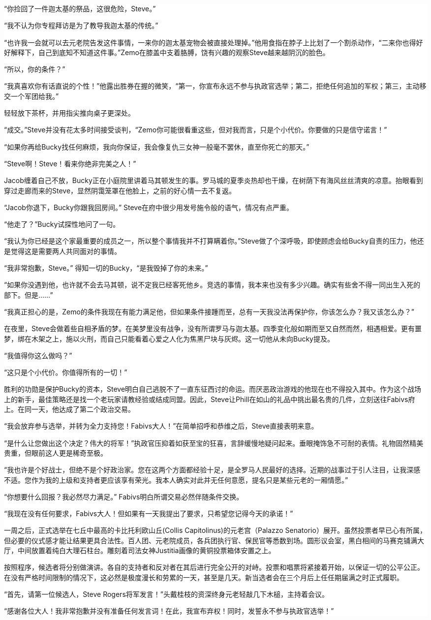 “你捡回了一件迦太基的祭品，这很危险，Steve。”

“我不认为你专程拜访是为了教导我迦太基的传统。”

“也许我一会就可以去元老院告发这件事情，一来你的迦太基宠物会被直接处理掉。”他用食指在脖子上比划了一个割杀动作，“二来你也得好好解释下，自己到底知不知道这件事。”Zemo在膝盖中支着胳膊，饶有兴趣的观察Steve越来越阴沉的脸色。

“所以，你的条件？”

“我真喜欢你有话直说的个性！”他露出胜券在握的微笑，“第一，你宣布永远不参与执政官选举；第二，拒绝任何追加的军权；第三，主动移交一个军团给我。”

轻轻放下茶杯，并用指尖推向桌子更深处。

“成交。”Steve并没有花太多时间接受谈判，“Zemo你可能很看重这些，但对我而言，只是个小代价。你要做的只是信守诺言！”

“如果你再给Bucky找任何麻烦，我向你保证，我会像复仇三女神一般毫不罢休，直至你死亡的那天。”

“Steve啊！Steve！看来你绝非完美之人！”
  
Jacob缠着自己不放，Bucky正在小庭院里讲着马其顿发生的事。罗马城的夏季炎热却也干燥，在树荫下有海风丝丝清爽的凉意。抬眼看到穿过走廊而来的Steve，显然阴霭笼罩在他脸上，之前的好心情一去不复返。

“Jacob你退下，Bucky你跟我回房间。” Steve在府中很少用发号施令般的语气，情况有点严重。

“他走了？”Bucky试探性地问了一句。

“我认为你已经是这个家最重要的成员之一，所以整个事情我并不打算瞒着你。”Steve做了个深呼吸，即使顾虑会给Bucky自责的压力，他还是觉得这是需要两人共同面对的事情。

“我非常抱歉，Steve。” 得知一切的Bucky，“是我毁掉了你的未来。”

“如果你没遇到他，也许就不会去马其顿，说不定我已经客死他乡。竞选的事情，我本来也没有多少兴趣。确实有些舍不得一同出生入死的部下。但是……”

“我真正担心的是，Zemo的条件我现在有能力满足他，但如果条件接踵而至，总有一天我没法再保护你，你该怎么办？我又该怎么办？”

在夜里，Steve会做着些自相矛盾的梦。在美梦里没有战争，没有所谓罗马与迦太基。四季变化般如期而至又自然而然，相遇相爱。更有噩梦，绑在木架之上，施以火刑，而自己只能看着心爱之人化为焦黑尸块与灰烬。这一切他从未向Bucky提及。

“我值得你这么做吗？”

“这只是个小代价。你值得所有的一切！”

胜利的功勋是保护Bucky的资本，Steve明白自己逃脱不了一直东征西讨的命运。而厌恶政治游戏的他现在也不得投入其中。作为这个战场上的新手，最佳策略还是找一个老玩家请教经验或结成同盟。因此，Steve让Phill在如山的礼品中挑出最名贵的几件，立刻送往Fabivs府上。在同一天，他达成了第二个政治交易。

“我会放弃参与选举，并转为全力支持您！Fabivs大人！”在简单招呼和恭维之后，Steve直接表明来意。

“是什么让您做出这个决定？伟大的将军！”执政官压抑着如获至宝的狂喜，言辞缓慢地疑问起来。垂眼掩饰急不可耐的表情。礼物固然精美贵重，但眼前这人更是稀奇至极。

“我也许是个好战士，但绝不是个好政治家。您在这两个方面都经验十足，是全罗马人民最好的选择。近期的战事过于引人注目，让我深感不适。您作为我的上级和支持者更应该享有荣光。我本人确实对此并无任何意愿，提名只是某些元老的一厢情愿。”

“你想要什么回报？我必然尽力满足。” Fabivs明白所谓交易必然伴随条件交换。

“我现在没有任何要求，Fabivs大人！但如果有一天我提出了要求，只希望您记得今天的承诺！”

一周之后，正式选举在七丘中最高的卡比托利欧山丘(Collis Capitolinus)的元老宫（Palazzo Senatorio）展开。虽然投票者早已心有所属，但必要的仪式感才能让结果更具合法性。百人团、元老院成员，各兵团执行官、保民官等悉数到场。圆形议会室，黑白相间的马赛克铺满大厅，中间放置着纯白大理石柱台。雕刻着司法女神Justitia画像的黄铜投票箱体安置之上。

按照程序，候选者将分别做演讲。各自的支持者和反对者在其后进行完全公开的对峙。投票和唱票将紧接着开始，以保证一切的公平公正。在没有严格时间限制的情况下，这必然是极度漫长和劳累的一天，甚至是几天。新当选者会在三个月后上任任期届满之时正式履职。

“首先，请第一位候选人，Steve Rogers将军发言！”头戴桂枝的资深终身元老轻敲几下木槌，主持着会议。

“感谢各位大人！我非常抱歉并没有准备任何发言词！在此，我宣布弃权！同时，发誓永不参与执政官选举！”
